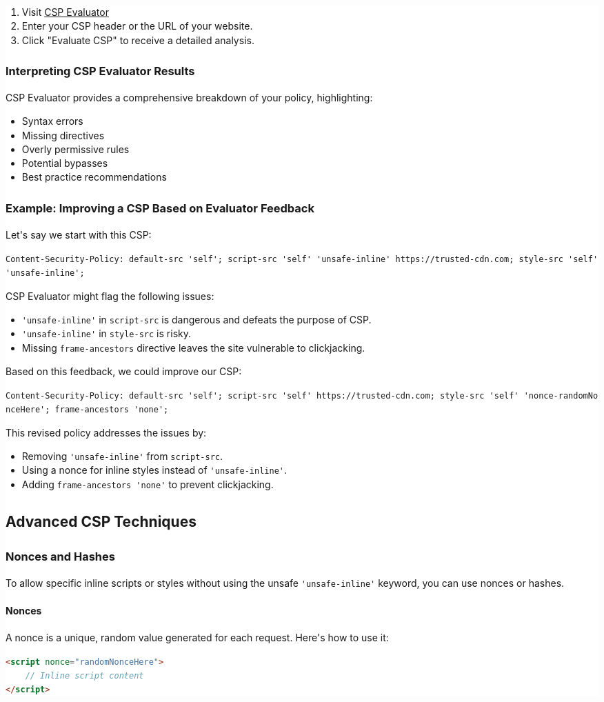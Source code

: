 1. Visit [CSP Evaluator](https://csp-evaluator.withgoogle.com/)
2. Enter your CSP header or the URL of your website.
3. Click "Evaluate CSP" to receive a detailed analysis.

### Interpreting CSP Evaluator Results

CSP Evaluator provides a comprehensive breakdown of your policy, highlighting:

* Syntax errors
* Missing directives
* Overly permissive rules
* Potential bypasses
* Best practice recommendations

### Example: Improving a CSP Based on Evaluator Feedback

Let's say we start with this CSP:

```
Content-Security-Policy: default-src 'self'; script-src 'self' 'unsafe-inline' https://trusted-cdn.com; style-src 'self' 'unsafe-inline';
```

CSP Evaluator might flag the following issues:

* `'unsafe-inline'` in `script-src` is dangerous and defeats the purpose of CSP.
* `'unsafe-inline'` in `style-src` is risky.
* Missing `frame-ancestors` directive leaves the site vulnerable to clickjacking.

Based on this feedback, we could improve our CSP:

```
Content-Security-Policy: default-src 'self'; script-src 'self' https://trusted-cdn.com; style-src 'self' 'nonce-randomNonceHere'; frame-ancestors 'none';
```

This revised policy addresses the issues by:

* Removing `'unsafe-inline'` from `script-src`.
* Using a nonce for inline styles instead of `'unsafe-inline'`.
* Adding `frame-ancestors 'none'` to prevent clickjacking.

## Advanced CSP Techniques

### Nonces and Hashes

To allow specific inline scripts or styles without using the unsafe `'unsafe-inline'` keyword, you can use nonces or hashes.

#### Nonces

A nonce is a unique, random value generated for each request. Here's how to use it:

```html
<script nonce="randomNonceHere">
    // Inline script content
</script>
```
